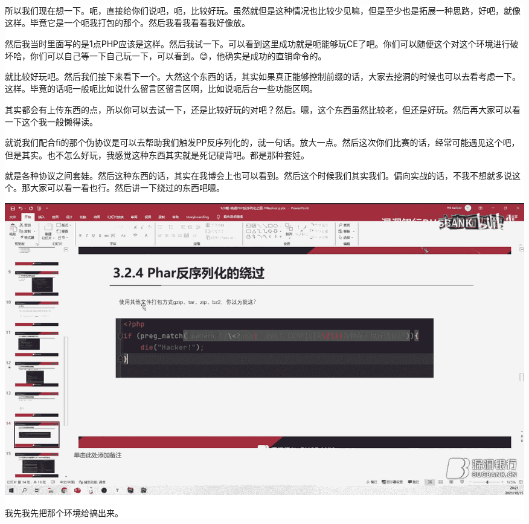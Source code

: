 所以我们现在想一下。呃，直接给你们说吧，呃，比较好玩。虽然就但是这种情况也比较少见嘛，但是至少也是拓展一种思路，好吧，就像这样。毕竟它是一个呃我打包的那个。然后我看我看看我好像放。

然后我当时里面写的是1点PHP应该是这样。然后我试一下。可以看到这里成功就是呃能够玩CE了吧。你们可以随便这个对这个环境进行破坏哈，你们可以自己等一下自己玩一下，可以看到。😊，他确实是成功的直销命令的。

就比较好玩吧。然后我们接下来看下一个。大然这个东西的话，其实如果真正能够控制前缀的话，大家去挖洞的时候也可以去看考虑一下。这样。毕竟的话呃一般呃比如说什么留言区留言区啊，比如说呃后台一些功能区啊。

其实都会有上传东西的点，所以你可以去试一下，还是比较好玩的对吧？然后。嗯，这个东西虽然比较老，但还是好玩。然后再大家可以看一下这个我一般懒得读。

就说我们配合fi的那个伪协议是可以去帮助我们触发PP反序列化的，就一句话。放大一点。然后这次你们比赛的话，经常可能遇见这个吧，但是其实。也不怎么好玩，我感觉这种东西其实就是死记硬背吧。都是那种套娃。

就是各种协议之间套娃。然后这种东西的话，其实在我博会上也可以看到。然后这个时候我们其实我们。偏向实战的话，不我不想就多说这个。那大家可以看一看也行。然后讲一下绕过的东西吧嗯。



![](img/236f8f8ce25f97fe8a2517a5e52a2a01_71.png)

我先我先把那个环境给搞出来。
